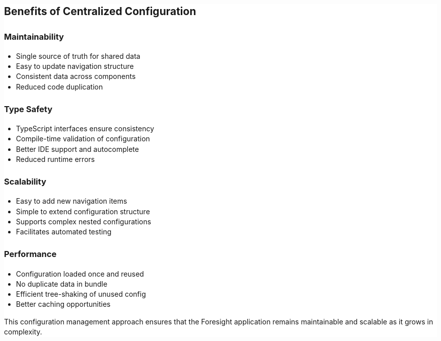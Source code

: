 ## Benefits of Centralized Configuration

### Maintainability
- Single source of truth for shared data
- Easy to update navigation structure
- Consistent data across components
- Reduced code duplication

### Type Safety
- TypeScript interfaces ensure consistency
- Compile-time validation of configuration
- Better IDE support and autocomplete
- Reduced runtime errors

### Scalability
- Easy to add new navigation items
- Simple to extend configuration structure
- Supports complex nested configurations
- Facilitates automated testing

### Performance
- Configuration loaded once and reused
- No duplicate data in bundle
- Efficient tree-shaking of unused config
- Better caching opportunities

This configuration management approach ensures that the Foresight application remains maintainable and scalable as it grows in complexity.